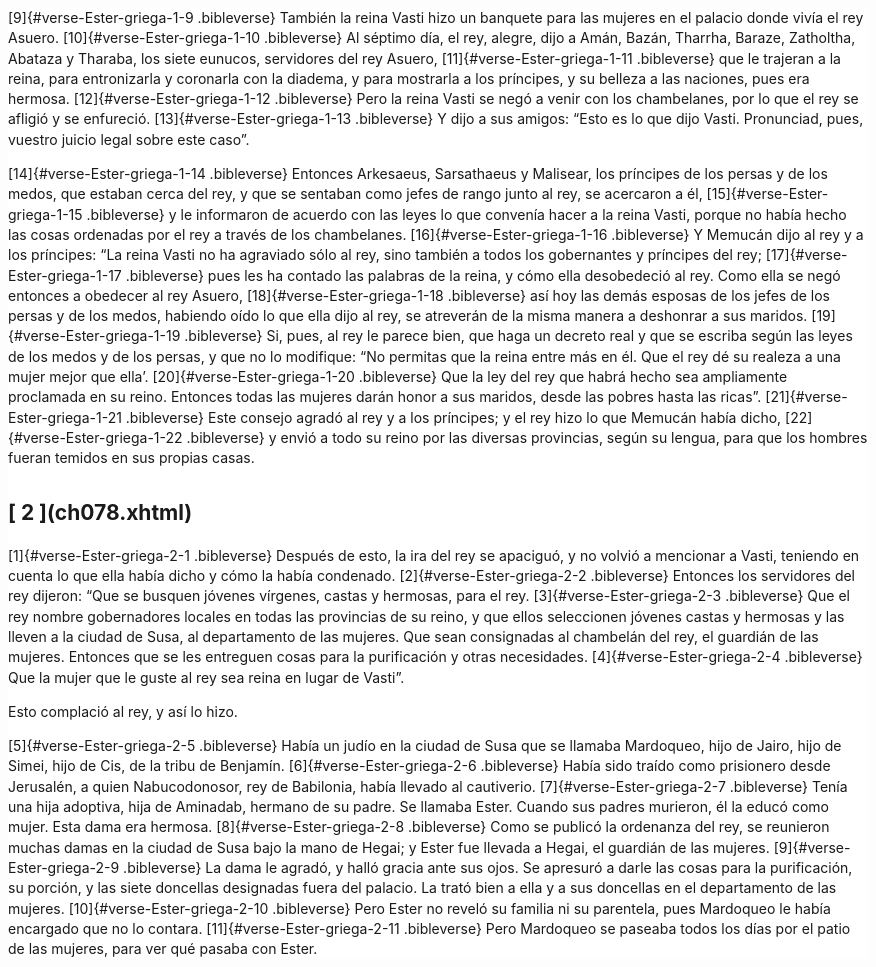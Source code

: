 [9]{#verse-Ester-griega-1-9 .bibleverse} También la reina Vasti hizo un banquete para las mujeres en el palacio donde vivía el rey Asuero. [10]{#verse-Ester-griega-1-10 .bibleverse} Al séptimo día, el rey, alegre, dijo a Amán, Bazán, Tharrha, Baraze, Zatholtha, Abataza y Tharaba, los siete eunucos, servidores del rey Asuero, [11]{#verse-Ester-griega-1-11 .bibleverse} que le trajeran a la reina, para entronizarla y coronarla con la diadema, y para mostrarla a los príncipes, y su belleza a las naciones, pues era hermosa. [12]{#verse-Ester-griega-1-12 .bibleverse} Pero la reina Vasti se negó a venir con los chambelanes, por lo que el rey se afligió y se enfureció. [13]{#verse-Ester-griega-1-13 .bibleverse} Y dijo a sus amigos: “Esto es lo que dijo Vasti. Pronunciad, pues, vuestro juicio legal sobre este caso”.

[14]{#verse-Ester-griega-1-14 .bibleverse} Entonces Arkesaeus, Sarsathaeus y Malisear, los príncipes de los persas y de los medos, que estaban cerca del rey, y que se sentaban como jefes de rango junto al rey, se acercaron a él, [15]{#verse-Ester-griega-1-15 .bibleverse} y le informaron de acuerdo con las leyes lo que convenía hacer a la reina Vasti, porque no había hecho las cosas ordenadas por el rey a través de los chambelanes. [16]{#verse-Ester-griega-1-16 .bibleverse} Y Memucán dijo al rey y a los príncipes: “La reina Vasti no ha agraviado sólo al rey, sino también a todos los gobernantes y príncipes del rey; [17]{#verse-Ester-griega-1-17 .bibleverse} pues les ha contado las palabras de la reina, y cómo ella desobedeció al rey. Como ella se negó entonces a obedecer al rey Asuero, [18]{#verse-Ester-griega-1-18 .bibleverse} así hoy las demás esposas de los jefes de los persas y de los medos, habiendo oído lo que ella dijo al rey, se atreverán de la misma manera a deshonrar a sus maridos. [19]{#verse-Ester-griega-1-19 .bibleverse} Si, pues, al rey le parece bien, que haga un decreto real y que se escriba según las leyes de los medos y de los persas, y que no lo modifique: “No permitas que la reina entre más en él. Que el rey dé su realeza a una mujer mejor que ella’. [20]{#verse-Ester-griega-1-20 .bibleverse} Que la ley del rey que habrá hecho sea ampliamente proclamada en su reino. Entonces todas las mujeres darán honor a sus maridos, desde las pobres hasta las ricas”. [21]{#verse-Ester-griega-1-21 .bibleverse} Este consejo agradó al rey y a los príncipes; y el rey hizo lo que Memucán había dicho, [22]{#verse-Ester-griega-1-22 .bibleverse} y envió a todo su reino por las diversas provincias, según su lengua, para que los hombres fueran temidos en sus propias casas.

<h2 class="chaptertitle">[&nbsp;2&nbsp;](ch078.xhtml)<span><span id="chapter-Ester-griega-2"></span></span></h2>

[1]{#verse-Ester-griega-2-1 .bibleverse} Después de esto, la ira del rey se apaciguó, y no volvió a mencionar a Vasti, teniendo en cuenta lo que ella había dicho y cómo la había condenado. [2]{#verse-Ester-griega-2-2 .bibleverse} Entonces los servidores del rey dijeron: “Que se busquen jóvenes vírgenes, castas y hermosas, para el rey. [3]{#verse-Ester-griega-2-3 .bibleverse} Que el rey nombre gobernadores locales en todas las provincias de su reino, y que ellos seleccionen jóvenes castas y hermosas y las lleven a la ciudad de Susa, al departamento de las mujeres. Que sean consignadas al chambelán del rey, el guardián de las mujeres. Entonces que se les entreguen cosas para la purificación y otras necesidades. [4]{#verse-Ester-griega-2-4 .bibleverse} Que la mujer que le guste al rey sea reina en lugar de Vasti”.

Esto complació al rey, y así lo hizo.

[5]{#verse-Ester-griega-2-5 .bibleverse} Había un judío en la ciudad de Susa que se llamaba Mardoqueo, hijo de Jairo, hijo de Simei, hijo de Cis, de la tribu de Benjamín. [6]{#verse-Ester-griega-2-6 .bibleverse} Había sido traído como prisionero desde Jerusalén, a quien Nabucodonosor, rey de Babilonia, había llevado al cautiverio. [7]{#verse-Ester-griega-2-7 .bibleverse} Tenía una hija adoptiva, hija de Aminadab, hermano de su padre. Se llamaba Ester. Cuando sus padres murieron, él la educó como mujer. Esta dama era hermosa. [8]{#verse-Ester-griega-2-8 .bibleverse} Como se publicó la ordenanza del rey, se reunieron muchas damas en la ciudad de Susa bajo la mano de Hegai; y Ester fue llevada a Hegai, el guardián de las mujeres. [9]{#verse-Ester-griega-2-9 .bibleverse} La dama le agradó, y halló gracia ante sus ojos. Se apresuró a darle las cosas para la purificación, su porción, y las siete doncellas designadas fuera del palacio. La trató bien a ella y a sus doncellas en el departamento de las mujeres. [10]{#verse-Ester-griega-2-10 .bibleverse} Pero Ester no reveló su familia ni su parentela, pues Mardoqueo le había encargado que no lo contara. [11]{#verse-Ester-griega-2-11 .bibleverse} Pero Mardoqueo se paseaba todos los días por el patio de las mujeres, para ver qué pasaba con Ester.
